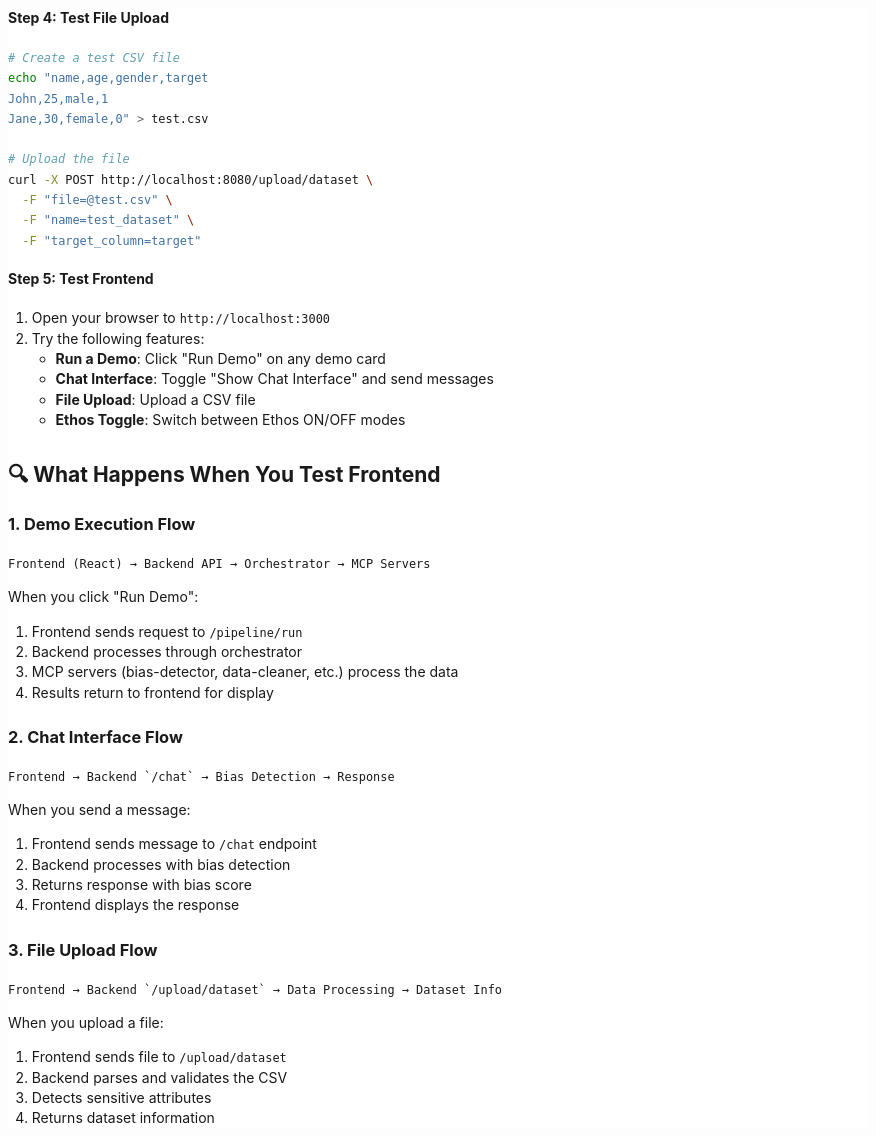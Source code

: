 #### Step 4: Test File Upload
```bash
# Create a test CSV file
echo "name,age,gender,target
John,25,male,1
Jane,30,female,0" > test.csv

# Upload the file
curl -X POST http://localhost:8080/upload/dataset \
  -F "file=@test.csv" \
  -F "name=test_dataset" \
  -F "target_column=target"
```

#### Step 5: Test Frontend
1. Open your browser to `http://localhost:3000`
2. Try the following features:
   - **Run a Demo**: Click "Run Demo" on any demo card
   - **Chat Interface**: Toggle "Show Chat Interface" and send messages
   - **File Upload**: Upload a CSV file
   - **Ethos Toggle**: Switch between Ethos ON/OFF modes

## 🔍 What Happens When You Test Frontend

### 1. **Demo Execution Flow**
```
Frontend (React) → Backend API → Orchestrator → MCP Servers
```

When you click "Run Demo":
1. Frontend sends request to `/pipeline/run`
2. Backend processes through orchestrator
3. MCP servers (bias-detector, data-cleaner, etc.) process the data
4. Results return to frontend for display

### 2. **Chat Interface Flow**
```
Frontend → Backend `/chat` → Bias Detection → Response
```

When you send a message:
1. Frontend sends message to `/chat` endpoint
2. Backend processes with bias detection
3. Returns response with bias score
4. Frontend displays the response

### 3. **File Upload Flow**
```
Frontend → Backend `/upload/dataset` → Data Processing → Dataset Info
```

When you upload a file:
1. Frontend sends file to `/upload/dataset`
2. Backend parses and validates the CSV
3. Detects sensitive attributes
4. Returns dataset information
